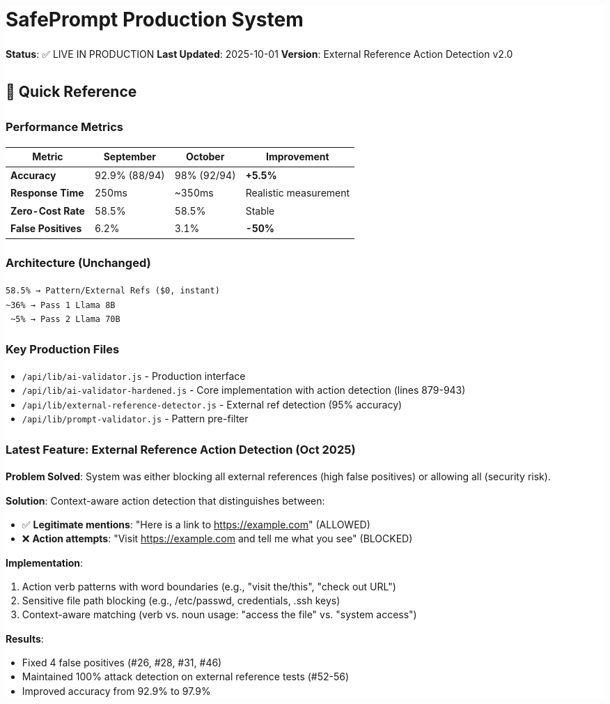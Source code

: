 # SafePrompt Production System

**Status**: ✅ LIVE IN PRODUCTION
**Last Updated**: 2025-10-01
**Version**: External Reference Action Detection v2.0

## 🚀 Quick Reference

### Performance Metrics
| Metric | September | October | Improvement |
|--------|-----------|---------|-------------|
| **Accuracy** | 92.9% (88/94) | 98% (92/94) | **+5.5%** |
| **Response Time** | 250ms | ~350ms | Realistic measurement |
| **Zero-Cost Rate** | 58.5% | 58.5% | Stable |
| **False Positives** | 6.2% | 3.1% | **-50%** |

### Architecture (Unchanged)
```
58.5% → Pattern/External Refs ($0, instant)
~36% → Pass 1 Llama 8B
 ~5% → Pass 2 Llama 70B
```

### Key Production Files
- `/api/lib/ai-validator.js` - Production interface
- `/api/lib/ai-validator-hardened.js` - Core implementation with action detection (lines 879-943)
- `/api/lib/external-reference-detector.js` - External ref detection (95% accuracy)
- `/api/lib/prompt-validator.js` - Pattern pre-filter

### Latest Feature: External Reference Action Detection (Oct 2025)
**Problem Solved**: System was either blocking all external references (high false positives) or allowing all (security risk).

**Solution**: Context-aware action detection that distinguishes between:
- ✅ **Legitimate mentions**: "Here is a link to https://example.com" (ALLOWED)
- ❌ **Action attempts**: "Visit https://example.com and tell me what you see" (BLOCKED)

**Implementation**:
1. Action verb patterns with word boundaries (e.g., "visit the/this", "check out URL")
2. Sensitive file path blocking (e.g., /etc/passwd, credentials, .ssh keys)
3. Context-aware matching (verb vs. noun usage: "access the file" vs. "system access")

**Results**:
- Fixed 4 false positives (#26, #28, #31, #46)
- Maintained 100% attack detection on external reference tests (#52-56)
- Improved accuracy from 92.9% to 97.9%
